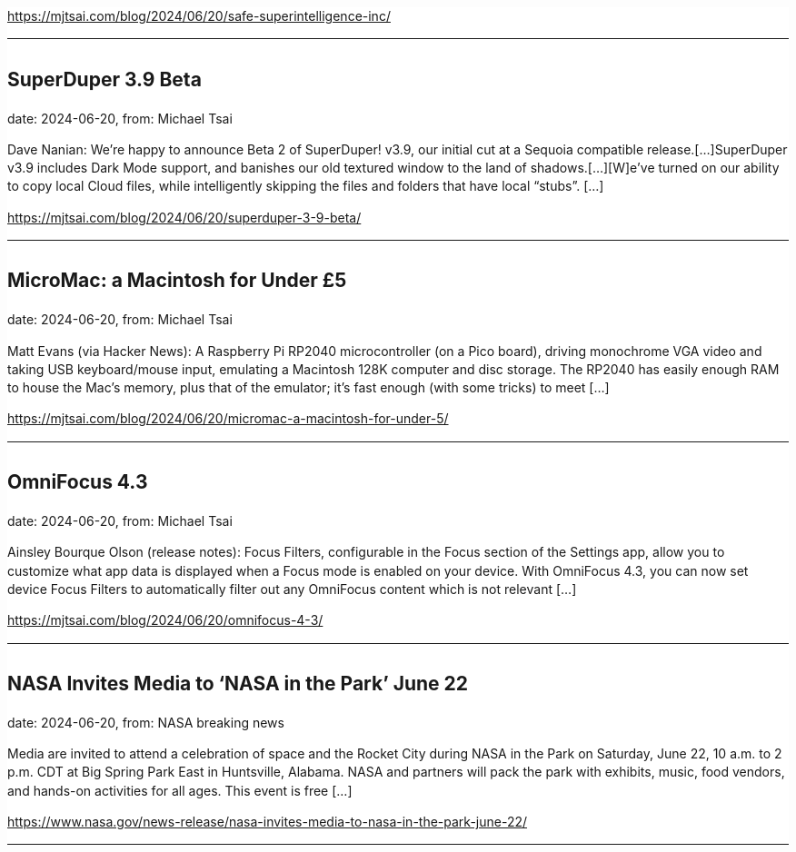 <https://mjtsai.com/blog/2024/06/20/safe-superintelligence-inc/>

---

## SuperDuper 3.9 Beta

date: 2024-06-20, from: Michael Tsai

Dave Nanian: We&#8217;re happy to announce Beta 2 of SuperDuper! v3.9, our initial cut at a Sequoia compatible release.[&#8230;]SuperDuper v3.9 includes Dark Mode support, and banishes our old textured window to the land of shadows.[&#8230;][W]e&#8217;ve turned on our ability to copy local Cloud files, while intelligently skipping the files and folders that have local &#8220;stubs&#8221;. [&#8230;] 

<https://mjtsai.com/blog/2024/06/20/superduper-3-9-beta/>

---

## MicroMac: a Macintosh for Under £5

date: 2024-06-20, from: Michael Tsai

Matt Evans (via Hacker News): A Raspberry Pi RP2040 microcontroller (on a Pico board), driving monochrome VGA video and taking USB keyboard/mouse input, emulating a Macintosh 128K computer and disc storage. The RP2040 has easily enough RAM to house the Mac&#8217;s memory, plus that of the emulator; it&#8217;s fast enough (with some tricks) to meet [&#8230;] 

<https://mjtsai.com/blog/2024/06/20/micromac-a-macintosh-for-under-5/>

---

## OmniFocus 4.3

date: 2024-06-20, from: Michael Tsai

Ainsley Bourque Olson (release notes): Focus Filters, configurable in the Focus section of the Settings app, allow you to customize what app data is displayed when a Focus mode is enabled on your device. With OmniFocus 4.3, you can now set device Focus Filters to automatically filter out any OmniFocus content which is not relevant [&#8230;] 

<https://mjtsai.com/blog/2024/06/20/omnifocus-4-3/>

---

## NASA Invites Media to ‘NASA in the Park’ June 22

date: 2024-06-20, from: NASA breaking news

Media are invited to attend a celebration of space and the Rocket City during&#160;NASA in the Park&#160;on Saturday, June 22, 10 a.m. to 2 p.m. CDT at Big Spring Park East in Huntsville, Alabama. NASA and partners will pack the park&#160;with exhibits, music, food vendors, and hands-on activities for all ages. This event is free [&#8230;] 

<https://www.nasa.gov/news-release/nasa-invites-media-to-nasa-in-the-park-june-22/>

---